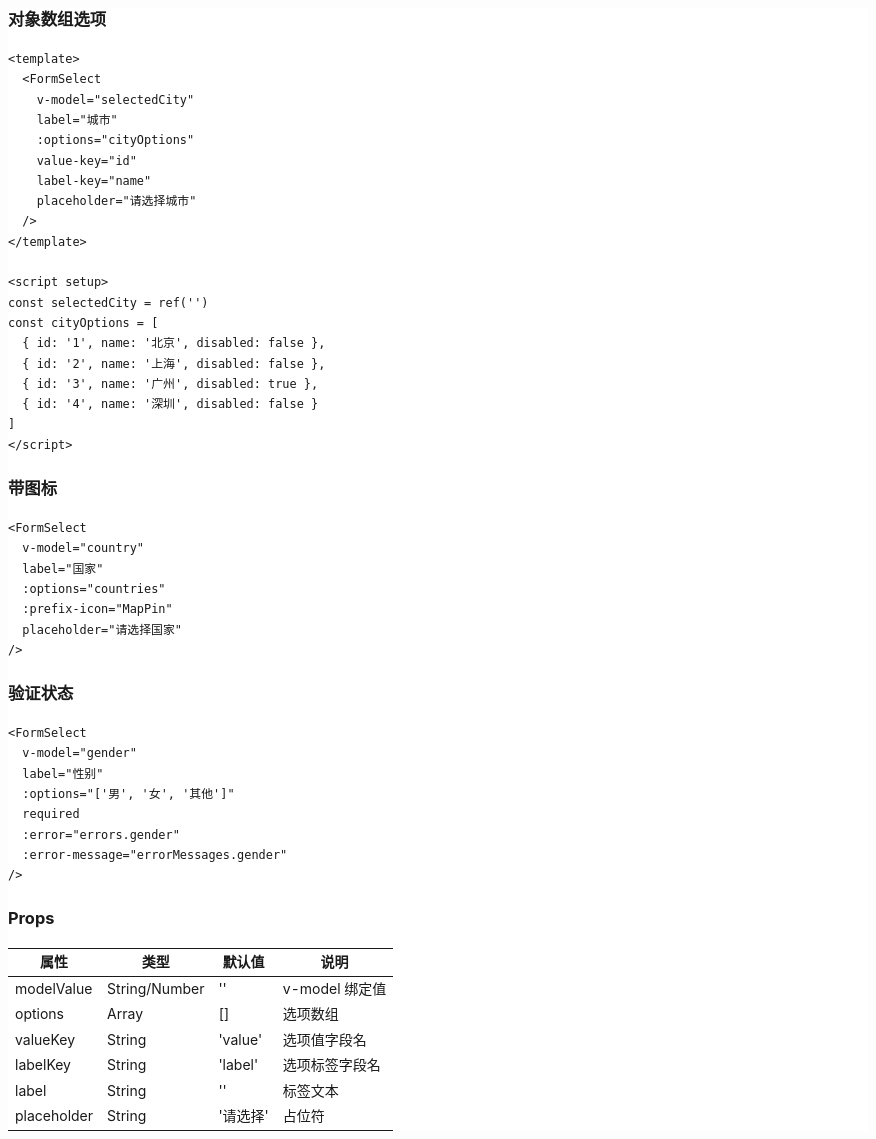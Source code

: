 ### 对象数组选项

```vue
<template>
  <FormSelect
    v-model="selectedCity"
    label="城市"
    :options="cityOptions"
    value-key="id"
    label-key="name"
    placeholder="请选择城市"
  />
</template>

<script setup>
const selectedCity = ref('')
const cityOptions = [
  { id: '1', name: '北京', disabled: false },
  { id: '2', name: '上海', disabled: false },
  { id: '3', name: '广州', disabled: true },
  { id: '4', name: '深圳', disabled: false }
]
</script>
```

### 带图标

```vue
<FormSelect
  v-model="country"
  label="国家"
  :options="countries"
  :prefix-icon="MapPin"
  placeholder="请选择国家"
/>
```

### 验证状态

```vue
<FormSelect
  v-model="gender"
  label="性别"
  :options="['男', '女', '其他']"
  required
  :error="errors.gender"
  :error-message="errorMessages.gender"
/>
```

### Props

| 属性 | 类型 | 默认值 | 说明 |
|------|------|--------|------|
| modelValue | String/Number | '' | v-model 绑定值 |
| options | Array | [] | 选项数组 |
| valueKey | String | 'value' | 选项值字段名 |
| labelKey | String | 'label' | 选项标签字段名 |
| label | String | '' | 标签文本 |
| placeholder | String | '请选择' | 占位符 |